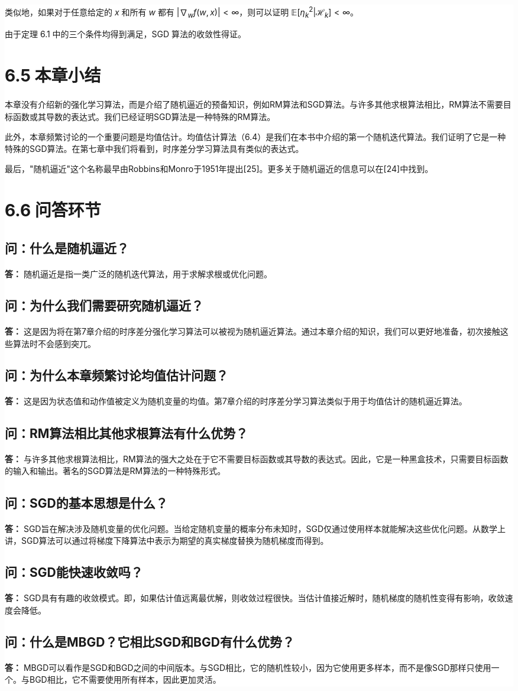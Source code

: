 类似地，如果对于任意给定的 $x$ 和所有 $w$ 都有 $|\nabla_w f(w, x)| < \infty$，则可以证明 $\mathbb{E}[\eta_k^2 | \mathcal{H}_k] < \infty$。

由于定理 6.1 中的三个条件均得到满足，SGD 算法的收敛性得证。

# 6.5 本章小结

本章没有介绍新的强化学习算法，而是介绍了随机逼近的预备知识，例如RM算法和SGD算法。与许多其他求根算法相比，RM算法不需要目标函数或其导数的表达式。我们已经证明SGD算法是一种特殊的RM算法。

此外，本章频繁讨论的一个重要问题是均值估计。均值估计算法（6.4）是我们在本书中介绍的第一个随机迭代算法。我们证明了它是一种特殊的SGD算法。在第七章中我们将看到，时序差分学习算法具有类似的表达式。

最后，"随机逼近"这个名称最早由Robbins和Monro于1951年提出[25]。更多关于随机逼近的信息可以在[24]中找到。

# 6.6 问答环节

## 问：什么是随机逼近？

**答：** 随机逼近是指一类广泛的随机迭代算法，用于求解求根或优化问题。

## 问：为什么我们需要研究随机逼近？

**答：** 这是因为将在第7章介绍的时序差分强化学习算法可以被视为随机逼近算法。通过本章介绍的知识，我们可以更好地准备，初次接触这些算法时不会感到突兀。

## 问：为什么本章频繁讨论均值估计问题？

**答：** 这是因为状态值和动作值被定义为随机变量的均值。第7章介绍的时序差分学习算法类似于用于均值估计的随机逼近算法。

## 问：RM算法相比其他求根算法有什么优势？

**答：** 与许多其他求根算法相比，RM算法的强大之处在于它不需要目标函数或其导数的表达式。因此，它是一种黑盒技术，只需要目标函数的输入和输出。著名的SGD算法是RM算法的一种特殊形式。

## 问：SGD的基本思想是什么？

**答：** SGD旨在解决涉及随机变量的优化问题。当给定随机变量的概率分布未知时，SGD仅通过使用样本就能解决这些优化问题。从数学上讲，SGD算法可以通过将梯度下降算法中表示为期望的真实梯度替换为随机梯度而得到。

## 问：SGD能快速收敛吗？

**答：** SGD具有有趣的收敛模式。即，如果估计值远离最优解，则收敛过程很快。当估计值接近解时，随机梯度的随机性变得有影响，收敛速度会降低。

## 问：什么是MBGD？它相比SGD和BGD有什么优势？

**答：** MBGD可以看作是SGD和BGD之间的中间版本。与SGD相比，它的随机性较小，因为它使用更多样本，而不是像SGD那样只使用一个。与BGD相比，它不需要使用所有样本，因此更加灵活。